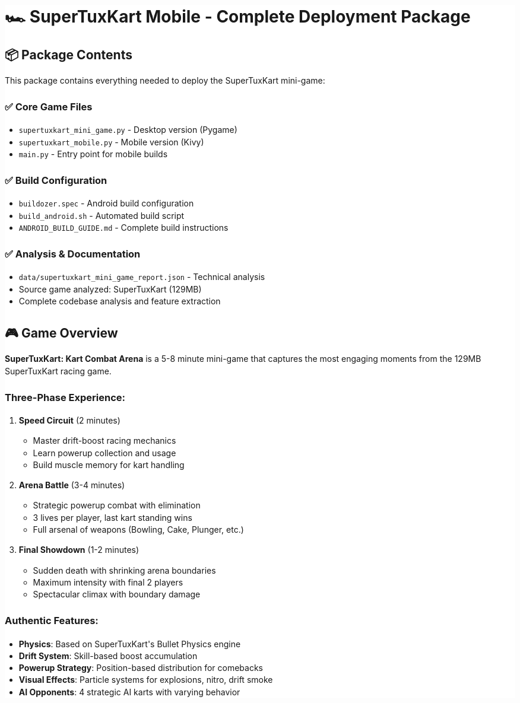# 🏎️ SuperTuxKart Mobile - Complete Deployment Package

## 📦 Package Contents

This package contains everything needed to deploy the SuperTuxKart mini-game:

### ✅ **Core Game Files**
- `supertuxkart_mini_game.py` - Desktop version (Pygame)
- `supertuxkart_mobile.py` - Mobile version (Kivy) 
- `main.py` - Entry point for mobile builds

### ✅ **Build Configuration**
- `buildozer.spec` - Android build configuration
- `build_android.sh` - Automated build script
- `ANDROID_BUILD_GUIDE.md` - Complete build instructions

### ✅ **Analysis & Documentation**
- `data/supertuxkart_mini_game_report.json` - Technical analysis
- Source game analyzed: SuperTuxKart (129MB)
- Complete codebase analysis and feature extraction

## 🎮 **Game Overview**

**SuperTuxKart: Kart Combat Arena** is a 5-8 minute mini-game that captures the most engaging moments from the 129MB SuperTuxKart racing game.

### **Three-Phase Experience:**

1. **Speed Circuit** (2 minutes)
   - Master drift-boost racing mechanics
   - Learn powerup collection and usage
   - Build muscle memory for kart handling

2. **Arena Battle** (3-4 minutes)
   - Strategic powerup combat with elimination
   - 3 lives per player, last kart standing wins
   - Full arsenal of weapons (Bowling, Cake, Plunger, etc.)

3. **Final Showdown** (1-2 minutes)
   - Sudden death with shrinking arena boundaries
   - Maximum intensity with final 2 players
   - Spectacular climax with boundary damage

### **Authentic Features:**
- **Physics**: Based on SuperTuxKart's Bullet Physics engine
- **Drift System**: Skill-based boost accumulation
- **Powerup Strategy**: Position-based distribution for comebacks
- **Visual Effects**: Particle systems for explosions, nitro, drift smoke
- **AI Opponents**: 4 strategic AI karts with varying behavior
